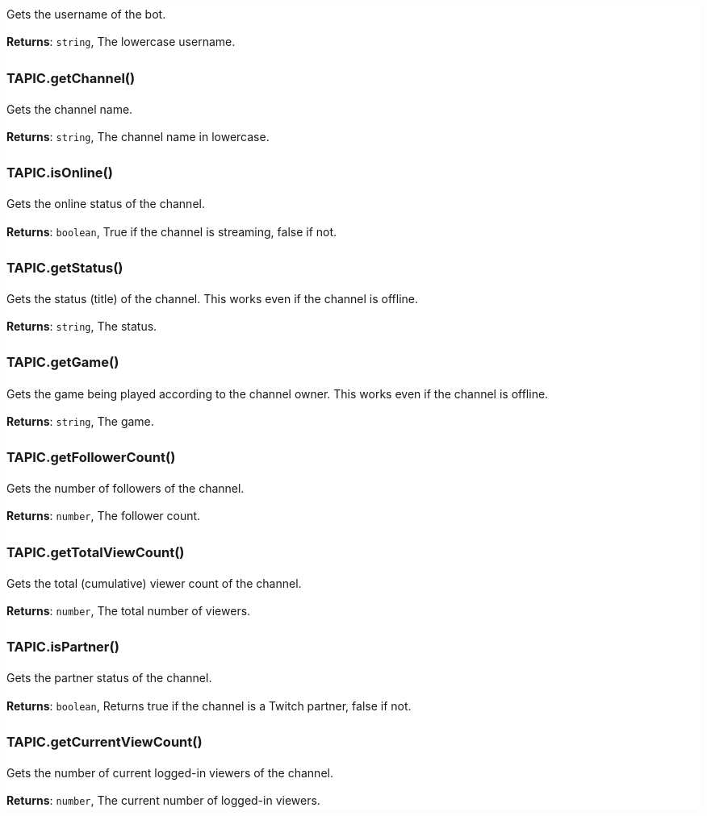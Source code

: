 Gets the username of the bot.

**Returns**: `string`, The lowercase username.


### TAPIC.getChannel() 

Gets the channel name.

**Returns**: `string`, The channel name in lowercase.


### TAPIC.isOnline() 

Gets the online status of the channel.

**Returns**: `boolean`, True if the channel is streaming, false if not.


### TAPIC.getStatus() 

Gets the status (title) of the channel. This works even if the channel is offline.

**Returns**: `string`, The status.


### TAPIC.getGame() 

Gets the game being played according to the channel owner. This works even if the channel is offline.

**Returns**: `string`, The game.


### TAPIC.getFollowerCount() 

Gets the number of followers of the channel.

**Returns**: `number`, The follower count.


### TAPIC.getTotalViewCount() 

Gets the total (cumulative) viewer count of the channel.

**Returns**: `number`, The total number of viewers.


### TAPIC.isPartner() 

Gets the partner status of the channel.

**Returns**: `boolean`, Returns true if the channel is a Twitch partner, false if not.


### TAPIC.getCurrentViewCount() 

Gets the number of current logged-in viewers of the channel.

**Returns**: `number`, The current number of logged-in viewers.
